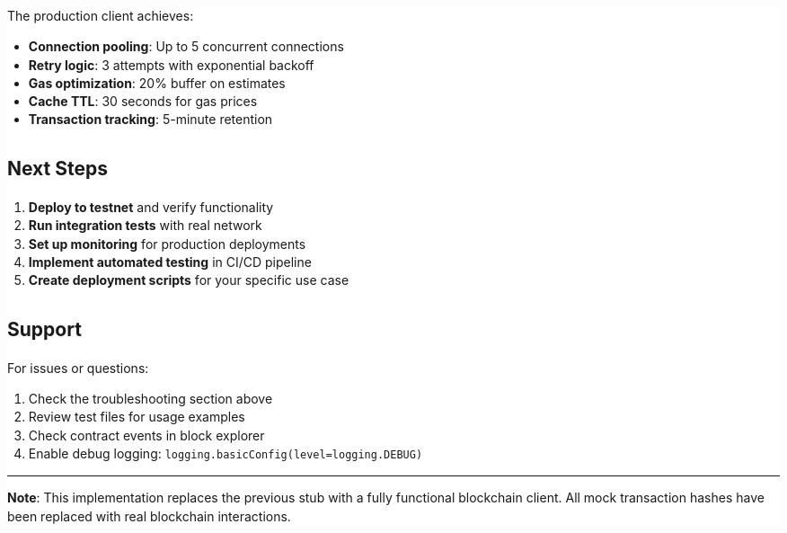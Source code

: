 The production client achieves:
- **Connection pooling**: Up to 5 concurrent connections
- **Retry logic**: 3 attempts with exponential backoff
- **Gas optimization**: 20% buffer on estimates
- **Cache TTL**: 30 seconds for gas prices
- **Transaction tracking**: 5-minute retention

## Next Steps

1. **Deploy to testnet** and verify functionality
2. **Run integration tests** with real network
3. **Set up monitoring** for production deployments
4. **Implement automated testing** in CI/CD pipeline
5. **Create deployment scripts** for your specific use case

## Support

For issues or questions:
1. Check the troubleshooting section above
2. Review test files for usage examples
3. Check contract events in block explorer
4. Enable debug logging: `logging.basicConfig(level=logging.DEBUG)`

---

**Note**: This implementation replaces the previous stub with a fully functional blockchain client. All mock transaction hashes have been replaced with real blockchain interactions.